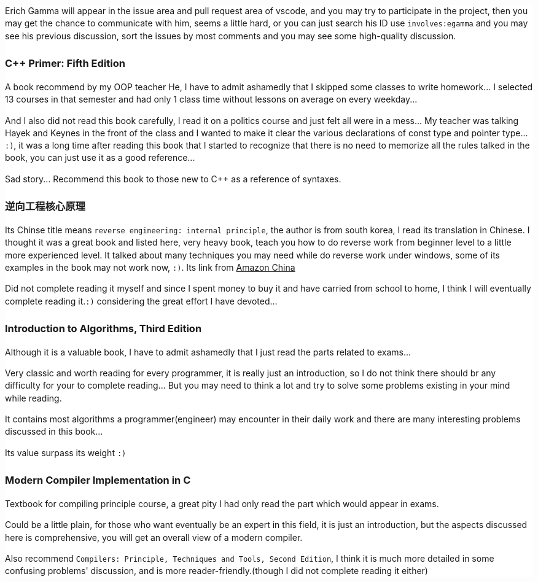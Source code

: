 Erich Gamma will appear in the issue area and pull request area of vscode, and you may try to participate in the project, then you may get the chance to communicate with him, seems a little hard, or you can just search his ID use `involves:egamma` and you may see his previous discussion, sort the issues by most comments and you may see some high-quality discussion.

### C++ Primer: Fifth Edition
A book recommend by my OOP teacher He, I have to admit ashamedly that I skipped some classes to write homework... I selected 13 courses in that semester and had only 1 class time without lessons on average on every weekday... 

And I also did not read this book carefully, I read it on a politics course and just felt all were in a mess... My teacher was talking Hayek and Keynes in the front of the class and I wanted to make it clear the various declarations of const type and pointer type... `:)`, it was a long time after reading this book that I started to recognize that there is no need to memorize all the rules talked in the book, you can just use it as a good reference...

Sad story... Recommend this book to those new to C++ as a reference of syntaxes.

### 逆向工程核心原理
Its Chinse title means `reverse engineering: internal principle`, the author is from south korea, I read its translation in Chinese. I thought it was a great book and listed here, very heavy book, teach you how to do reverse work from beginner level to a little more experienced level. It talked about many techniques you may need while do reverse work under windows, some of its examples in the book may not work now, `:)`. 
Its link from [Amazon China](https://www.amazon.cn/dp/B00K43MLA0/ref=sr_1_2?s=books&ie=UTF8&qid=1538811052&sr=1-2&keywords=%E9%80%86%E5%90%91%E5%B7%A5%E7%A8%8B%E6%9D%83%E5%A8%81%E6%8C%87%E5%8D%97)

Did not complete reading it myself and since I spent money to buy it and have carried from school to home, I think I will eventually complete reading it.`:)` considering the great effort I have devoted...

###  Introduction to Algorithms, Third Edition
Although it is a valuable book, I have to admit ashamedly that I just read the parts related to exams... 

Very classic and worth reading for every programmer, it is really just an introduction, so I do not think there should br any difficulty for your to complete reading... But you may need to think a lot and try to solve some problems existing in your mind while reading.

It contains most algorithms a programmer(engineer) may encounter in their daily work and there are many interesting problems discussed in this book...

Its value surpass its weight `:)`

### Modern Compiler Implementation in C
Textbook for compiling principle course, a great pity I had only read the part which would appear in exams.

Could be a little plain, for those who want eventually be an expert in this field, it is just an introduction, but the aspects discussed here is comprehensive, you will get an overall view of a modern compiler.

Also recommend `Compilers: Principle, Techniques and Tools, Second Edition`, I think it is much more detailed in some confusing problems' discussion, and is more reader-friendly.(though I did not complete reading it either)
